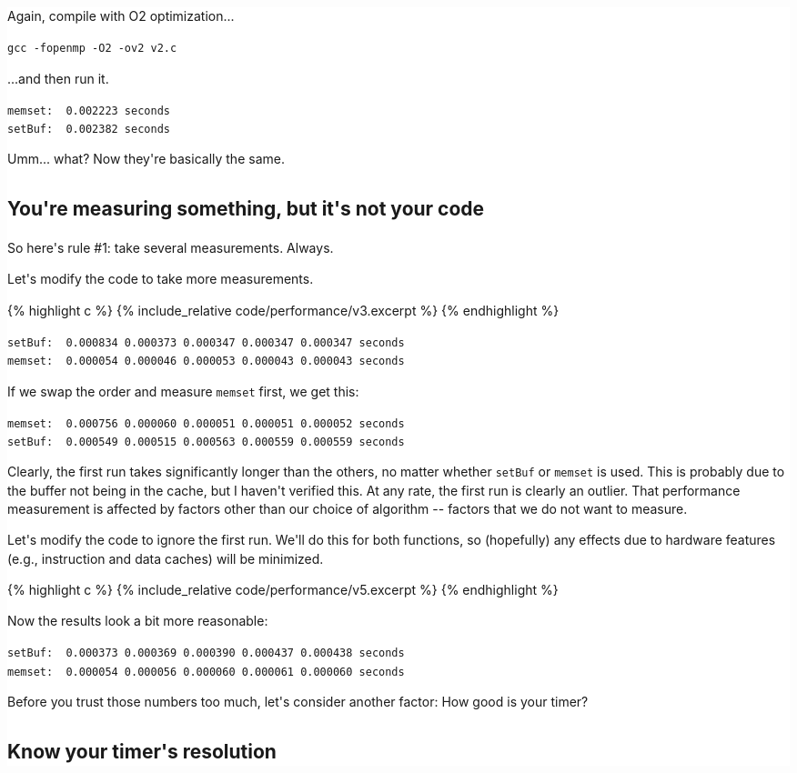 Again, compile with O2 optimization...

```
gcc -fopenmp -O2 -ov2 v2.c
```

...and then run it.
```
memset:  0.002223 seconds
setBuf:  0.002382 seconds
```

Umm... what?  Now they're basically the same.

## You're measuring something, but it's not your code

So here's rule #1: take several measurements.  Always.

Let's modify the code to take more measurements.

{% highlight c %}
{% include_relative code/performance/v3.excerpt %}
{% endhighlight %}

```
setBuf:  0.000834 0.000373 0.000347 0.000347 0.000347 seconds
memset:  0.000054 0.000046 0.000053 0.000043 0.000043 seconds
```

If we swap the order and measure `memset` first, we get this:

```
memset:  0.000756 0.000060 0.000051 0.000051 0.000052 seconds
setBuf:  0.000549 0.000515 0.000563 0.000559 0.000559 seconds
```

Clearly, the first run takes significantly longer than the others, no matter whether `setBuf` or `memset` is used.  This is probably due to the buffer not being in the cache, but I haven't verified this.  At any rate, the first run is clearly an outlier.  That performance measurement is affected by factors other than our choice of algorithm -- factors that we do not want to measure.

Let's modify the code to ignore the first run.  We'll do this for both functions, so (hopefully) any effects due to hardware features (e.g., instruction and data caches) will be minimized.

{% highlight c %}
{% include_relative code/performance/v5.excerpt %}
{% endhighlight %}

Now the results look a bit more reasonable:

```
setBuf:  0.000373 0.000369 0.000390 0.000437 0.000438 seconds
memset:  0.000054 0.000056 0.000060 0.000061 0.000060 seconds
```

Before you trust those numbers too much, let's consider another factor: How good is your timer?

## Know your timer's resolution
